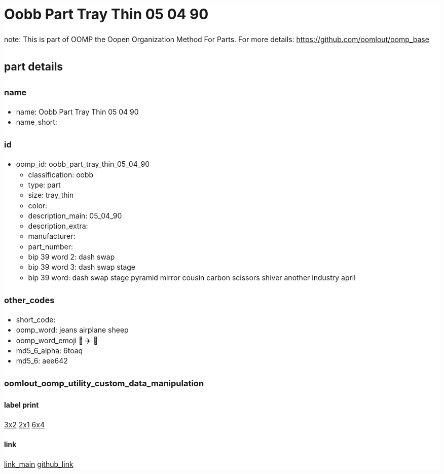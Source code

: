 # Oobb Part Tray Thin 05 04 90  

note: This is part of OOMP the Oopen Organization Method For Parts. For more details: https://github.com/oomlout/oomp_base

##  part details





### name
* name: Oobb Part Tray Thin 05 04 90
* name_short: 
### id
* oomp_id: oobb_part_tray_thin_05_04_90
  * classification: oobb
  * type: part
  * size: tray_thin
  * color: 
  * description_main: 05_04_90
  * description_extra: 
  * manufacturer: 
  * part_number: 
  * bip 39 word 2: dash swap
  * bip 39 word 3: dash swap stage
  * bip 39 word: dash swap stage pyramid mirror cousin carbon scissors shiver another industry april

### other_codes
* short_code: 
* oomp_word: jeans airplane sheep
* oomp_word_emoji :jeans: :airplane: :sheep:
* md5_6_alpha: 6toaq
* md5_6: aee642






### oomlout_oomp_utility_custom_data_manipulation
#### label print
[3x2](http://192.168.1.245:1112/?label=oomp%206toaq)
[2x1](http://192.168.1.242:1112/?label=oomp%206toaq)
[6x4](http://192.168.1.55:1112/?label=oomp%206toaq)    

#### link

[link_main](https://github.com/oomlout/oomlout_oomp_current_version_messy/tree/main/parts/oobb_part_tray_thin_05_04_90) [github_link](https://github.com/oomlout/oomlout_oomp_part_src/tree/main/parts/oobb_part_tray_thin_05_04_90)                             
